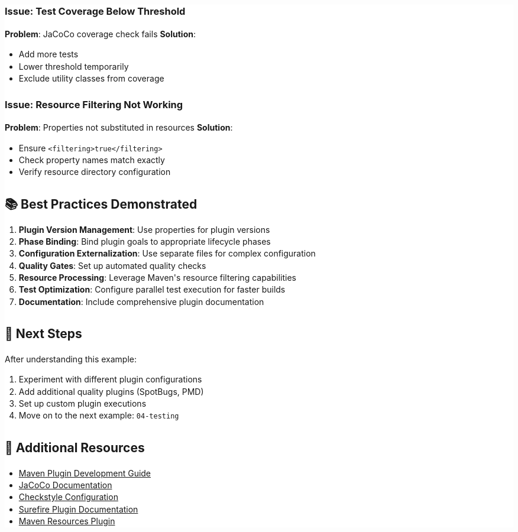 ### Issue: Test Coverage Below Threshold
**Problem**: JaCoCo coverage check fails
**Solution**:
- Add more tests
- Lower threshold temporarily
- Exclude utility classes from coverage

### Issue: Resource Filtering Not Working
**Problem**: Properties not substituted in resources
**Solution**:
- Ensure `<filtering>true</filtering>`
- Check property names match exactly
- Verify resource directory configuration

## 📚 Best Practices Demonstrated

1. **Plugin Version Management**: Use properties for plugin versions
2. **Phase Binding**: Bind plugin goals to appropriate lifecycle phases
3. **Configuration Externalization**: Use separate files for complex configuration
4. **Quality Gates**: Set up automated quality checks
5. **Resource Processing**: Leverage Maven's resource filtering capabilities
6. **Test Optimization**: Configure parallel test execution for faster builds
7. **Documentation**: Include comprehensive plugin documentation

## 📖 Next Steps

After understanding this example:

1. Experiment with different plugin configurations
2. Add additional quality plugins (SpotBugs, PMD)
3. Set up custom plugin executions
4. Move on to the next example: `04-testing`

## 🔗 Additional Resources

- [Maven Plugin Development Guide](https://maven.apache.org/guides/plugin/guide-java-plugin-development.html)
- [JaCoCo Documentation](https://www.jacoco.org/jacoco/trunk/doc/)
- [Checkstyle Configuration](https://checkstyle.sourceforge.io/config.html)
- [Surefire Plugin Documentation](https://maven.apache.org/surefire/maven-surefire-plugin/)
- [Maven Resources Plugin](https://maven.apache.org/plugins/maven-resources-plugin/)
